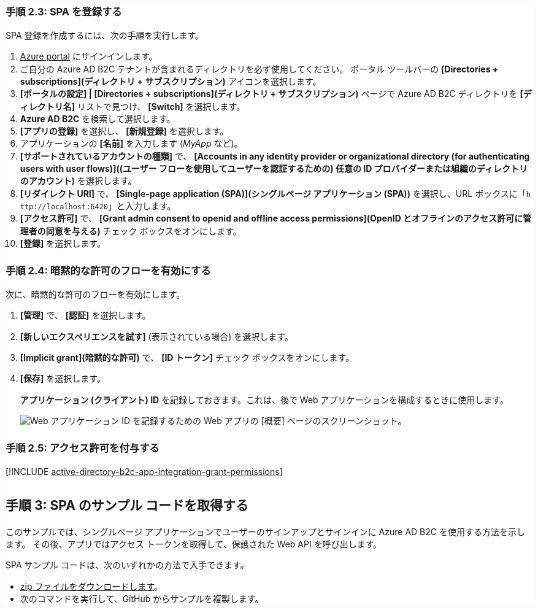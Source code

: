 ### <a name="step-23-register-the-spa"></a>手順 2.3: SPA を登録する

SPA 登録を作成するには、次の手順を実行します。

1. [Azure portal](https://portal.azure.com) にサインインします。
1. ご自分の Azure AD B2C テナントが含まれるディレクトリを必ず使用してください。 ポータル ツールバーの **[Directories + subscriptions]\(ディレクトリ + サブスクリプション\)** アイコンを選択します。
1. **[ポータルの設定] | [Directories + subscriptions]\(ディレクトリ + サブスクリプション\)** ページで Azure AD B2C ディレクトリを **[ディレクトリ名]** リストで見つけ、 **[Switch]** を選択します。
1. **Azure AD B2C** を検索して選択します。
1. **[アプリの登録]** を選択し、 **[新規登録]** を選択します。
1. アプリケーションの **[名前]** を入力します (*MyApp* など)。
1. **[サポートされているアカウントの種類]** で、 **[Accounts in any identity provider or organizational directory (for authenticating users with user flows)]\((ユーザー フローを使用してユーザーを認証するための) 任意の ID プロバイダーまたは組織のディレクトリのアカウント\)** を選択します。 
1. **[リダイレクト URI]** で、 **[Single-page application (SPA)]\(シングルページ アプリケーション (SPA)\)** を選択し、URL ボックスに「`http://localhost:6420`」と入力します。
1. **[アクセス許可]** で、 **[Grant admin consent to openid and offline access permissions]\(OpenID とオフラインのアクセス許可に管理者の同意を与える\)** チェック ボックスをオンにします。
1. **[登録]** を選択します。

### <a name="step-24-enable-the-implicit-grant-flow"></a>手順 2.4: 暗黙的な許可のフローを有効にする

次に、暗黙的な許可のフローを有効にします。

1. **[管理]** で、 **[認証]** を選択します。

1. **[新しいエクスペリエンスを試す]** (表示されている場合) を選択します。

1. **[Implicit grant]\(暗黙的な許可\)** で、 **[ID トークン]** チェック ボックスをオンにします。

1. **[保存]** を選択します。

   **アプリケーション (クライアント) ID** を記録しておきます。これは、後で Web アプリケーションを構成するときに使用します。

    ![Web アプリケーション ID を記録するための Web アプリの [概要] ページのスクリーンショット。](./media/configure-authentication-sample-web-app/get-azure-ad-b2c-app-id.png)  

### <a name="step-25-grant-permissions"></a>手順 2.5: アクセス許可を付与する

[!INCLUDE [active-directory-b2c-app-integration-grant-permissions](../../includes/active-directory-b2c-app-integration-grant-permissions.md)]

## <a name="step-3-get-the-spa-sample-code"></a>手順 3: SPA のサンプル コードを取得する

このサンプルでは、シングルページ アプリケーションでユーザーのサインアップとサインインに Azure AD B2C を使用する方法を示します。 その後、アプリではアクセス トークンを取得して、保護された Web API を呼び出します。 

SPA サンプル コードは、次のいずれかの方法で入手できます。 

* [zip ファイルをダウンロードします](https://github.com/Azure-Samples/ms-identity-b2c-javascript-spa/archive/main.zip)。 
* 次のコマンドを実行して、GitHub からサンプルを複製します。
